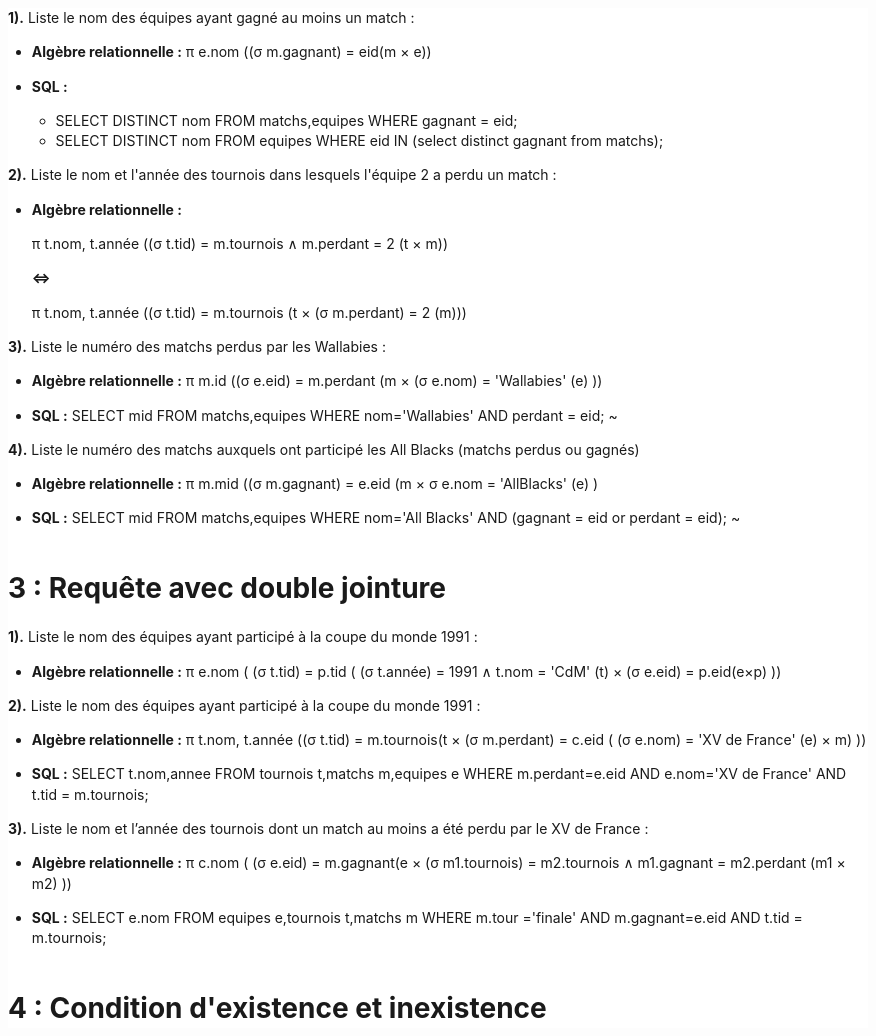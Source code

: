 **1).** Liste le nom des équipes ayant gagné au moins un match : 

* **Algèbre relationnelle :** π e.nom ((σ m.gagnant) = eid(m × e))

* **SQL :** 

	* SELECT DISTINCT nom FROM matchs,equipes WHERE gagnant = eid;
	* SELECT DISTINCT nom FROM equipes WHERE eid IN (select distinct gagnant from matchs);
			
				
**2).** Liste le nom et l'année des tournois dans lesquels l'équipe 2 a perdu un match :

* **Algèbre relationnelle :** 

	π t.nom, t.année ((σ t.tid) = m.tournois ∧ m.perdant = 2 (t × m))
		
	**<=>** 
	
	π t.nom, t.année ((σ t.tid) = m.tournois (t × (σ m.perdant) = 2 (m)))

**3).** Liste le numéro des matchs perdus par les Wallabies :

* **Algèbre relationnelle :** π m.id ((σ e.eid) = m.perdant (m × (σ e.nom) = 'Wallabies' (e) ))

* **SQL :** SELECT mid FROM matchs,equipes WHERE nom='Wallabies' AND perdant = eid; ~


**4).** Liste le numéro des matchs auxquels ont participé les All Blacks (matchs perdus ou gagnés)

* **Algèbre relationnelle :** π m.mid ((σ m.gagnant) = e.eid (m × σ e.nom = 'AllBlacks' (e) )

* **SQL :** SELECT mid FROM matchs,equipes WHERE nom='All Blacks' AND (gagnant = eid or perdant = eid); ~

# 3 : Requête avec double jointure

**1).** Liste le nom des équipes ayant participé à la coupe du monde 1991 :

* **Algèbre relationnelle :** π e.nom ( (σ t.tid) = p.tid ( (σ t.année) = 1991 ∧ t.nom = 'CdM' (t) × (σ e.eid) = p.eid(e×p) ))


**2).** Liste le nom des équipes ayant participé à la coupe du monde 1991 :
 
* **Algèbre relationnelle :** π t.nom, t.année ((σ t.tid) = m.tournois(t × (σ m.perdant) = c.eid ( (σ e.nom) = 'XV de France' (e) × m) ))

* **SQL :** SELECT t.nom,annee FROM tournois t,matchs m,equipes e WHERE m.perdant=e.eid AND e.nom='XV de France' AND t.tid = m.tournois;

**3).** Liste le nom et l’année des tournois dont un match au moins a été perdu par le XV de France :

* **Algèbre relationnelle :** π c.nom ( (σ e.eid) = m.gagnant(e × (σ m1.tournois) = m2.tournois ∧ m1.gagnant = m2.perdant (m1 × m2) ))

* **SQL :** SELECT e.nom FROM  equipes e,tournois t,matchs m WHERE m.tour ='finale' AND m.gagnant=e.eid AND t.tid = m.tournois;

# 4 : Condition d'existence et inexistence
